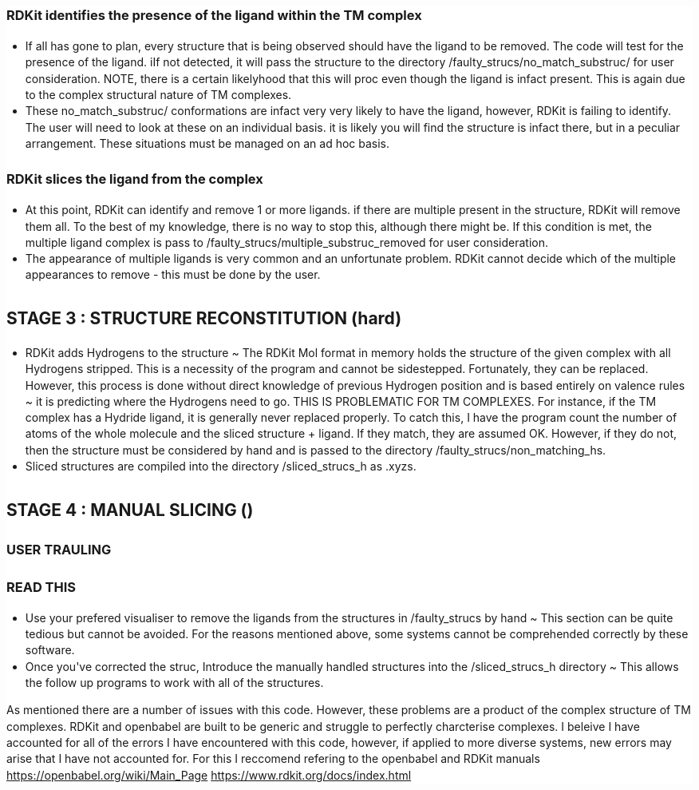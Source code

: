 ### RDKit identifies the presence of the ligand within the TM complex
 - If all has gone to plan, every structure that is being observed should have the ligand to be removed. The code will test for the presence of the ligand. iIf not detected, it will pass the structure to the directory /faulty_strucs/no_match_substruc/ for user consideration. NOTE, there is a certain likelyhood that this will proc even though the ligand is infact present. This is again due to the complex structural nature of TM complexes.
- These no_match_substruc/ conformations are infact very very likely to have the ligand, however, RDKit is failing to identify. The user will need to look at these on an individual basis. it is likely you will find the structure is infact there, but in a peculiar arrangement. These situations must be managed on an ad hoc basis.

### RDKit slices the ligand from the complex

- At this point, RDKit can identify and remove 1 or more ligands. if there are multiple present in the structure, RDKit will remove them all. To the best of my knowledge, there is no way to stop this,  although there might be. If this condition is met, the multiple ligand complex is pass to  /faulty_strucs/multiple_substruc_removed for user consideration.
 - The appearance of multiple ligands is very common and an unfortunate problem. RDKit cannot decide which of the multiple appearances to remove - this must be done by the user.

## STAGE 3 : STRUCTURE RECONSTITUTION (hard)
- RDKit adds Hydrogens to the structure
	~ The RDKit Mol format in memory holds the structure of the given complex with all Hydrogens stripped. This is a necessity of the program and cannot be sidestepped. Fortunately, they can be replaced. However, this process is done without direct knowledge of previous Hydrogen position and is based entirely on valence rules ~ it is predicting where the Hydrogens need to go. THIS IS PROBLEMATIC FOR TM COMPLEXES. For instance, if the TM complex has a Hydride ligand, it is generally never replaced properly. To catch this, I have the program count the number of atoms of the whole molecule and the sliced structure + ligand. If they match, they are assumed OK. However, if they do not, then the structure must be considered by hand and is passed to the directory /faulty_strucs/non_matching_hs. 
- Sliced structures are compiled into the directory /sliced_strucs_h as .xyzs.


## STAGE 4 : MANUAL SLICING ()

###		USER TRAULING 		
###		  READ THIS		

 - Use your prefered visualiser to remove the ligands from the structures in /faulty_strucs by hand
	~ This section can be quite tedious but cannot be avoided. For the reasons mentioned above, some systems cannot be comprehended correctly by these software.
 - Once you've corrected the struc, Introduce the manually handled structures into the /sliced_strucs_h directory
	~ This allows the follow up programs to work with all of the structures.

As mentioned there are a number of issues with this code. However, these problems are a product of the complex structure of TM complexes. RDKit and openbabel are built to be generic and struggle to perfectly charcterise complexes. I beleive I have accounted for all of the errors I have encountered
with this code, however, if applied to more diverse systems, new errors may arise that I have not accounted for. For this I reccomend refering to the openbabel and RDKit manuals
https://openbabel.org/wiki/Main_Page
https://www.rdkit.org/docs/index.html
